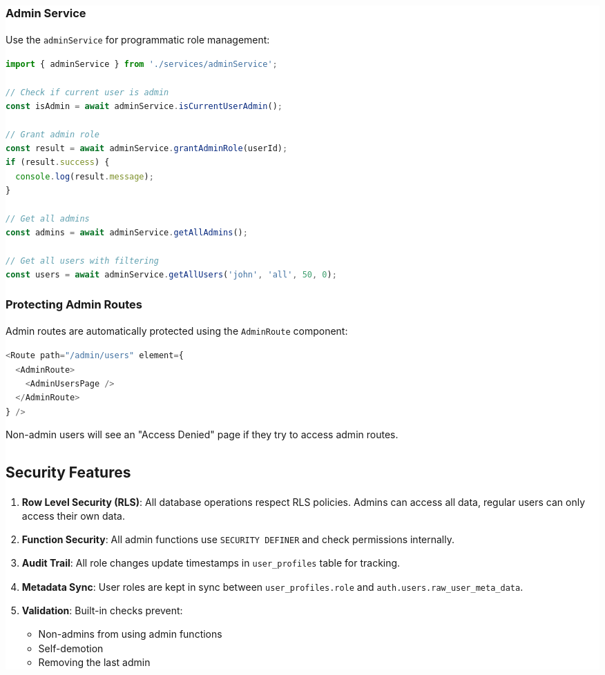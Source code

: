 ### Admin Service

Use the `adminService` for programmatic role management:

```typescript
import { adminService } from './services/adminService';

// Check if current user is admin
const isAdmin = await adminService.isCurrentUserAdmin();

// Grant admin role
const result = await adminService.grantAdminRole(userId);
if (result.success) {
  console.log(result.message);
}

// Get all admins
const admins = await adminService.getAllAdmins();

// Get all users with filtering
const users = await adminService.getAllUsers('john', 'all', 50, 0);
```

### Protecting Admin Routes

Admin routes are automatically protected using the `AdminRoute` component:

```typescript
<Route path="/admin/users" element={
  <AdminRoute>
    <AdminUsersPage />
  </AdminRoute>
} />
```

Non-admin users will see an "Access Denied" page if they try to access admin routes.

## Security Features

1. **Row Level Security (RLS)**: All database operations respect RLS policies. Admins can access all data, regular users can only access their own data.

2. **Function Security**: All admin functions use `SECURITY DEFINER` and check permissions internally.

3. **Audit Trail**: All role changes update timestamps in `user_profiles` table for tracking.

4. **Metadata Sync**: User roles are kept in sync between `user_profiles.role` and `auth.users.raw_user_meta_data`.

5. **Validation**: Built-in checks prevent:
   - Non-admins from using admin functions
   - Self-demotion
   - Removing the last admin
